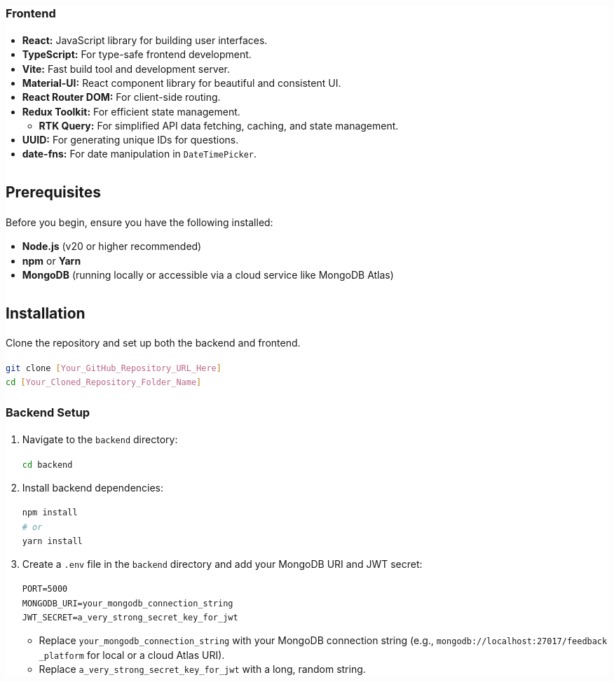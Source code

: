 ### Frontend

* **React:** JavaScript library for building user interfaces.
* **TypeScript:** For type-safe frontend development.
* **Vite:** Fast build tool and development server.
* **Material-UI:** React component library for beautiful and consistent UI.
* **React Router DOM:** For client-side routing.
* **Redux Toolkit:** For efficient state management.
    * **RTK Query:** For simplified API data fetching, caching, and state management.
* **UUID:** For generating unique IDs for questions.
* **date-fns:** For date manipulation in `DateTimePicker`.

## Prerequisites

Before you begin, ensure you have the following installed:

* **Node.js** (v20 or higher recommended)
* **npm** or **Yarn**
* **MongoDB** (running locally or accessible via a cloud service like MongoDB Atlas)

## Installation

Clone the repository and set up both the backend and frontend.

```bash
git clone [Your_GitHub_Repository_URL_Here]
cd [Your_Cloned_Repository_Folder_Name]
````

### Backend Setup

1.  Navigate to the `backend` directory:
    ```bash
    cd backend
    ```
2.  Install backend dependencies:
    ```bash
    npm install
    # or
    yarn install
    ```
3.  Create a `.env` file in the `backend` directory and add your MongoDB URI and JWT secret:
    ```env
    PORT=5000
    MONGODB_URI=your_mongodb_connection_string
    JWT_SECRET=a_very_strong_secret_key_for_jwt
    ```
      * Replace `your_mongodb_connection_string` with your MongoDB connection string (e.g., `mongodb://localhost:27017/feedback_platform` for local or a cloud Atlas URI).
      * Replace `a_very_strong_secret_key_for_jwt` with a long, random string.

